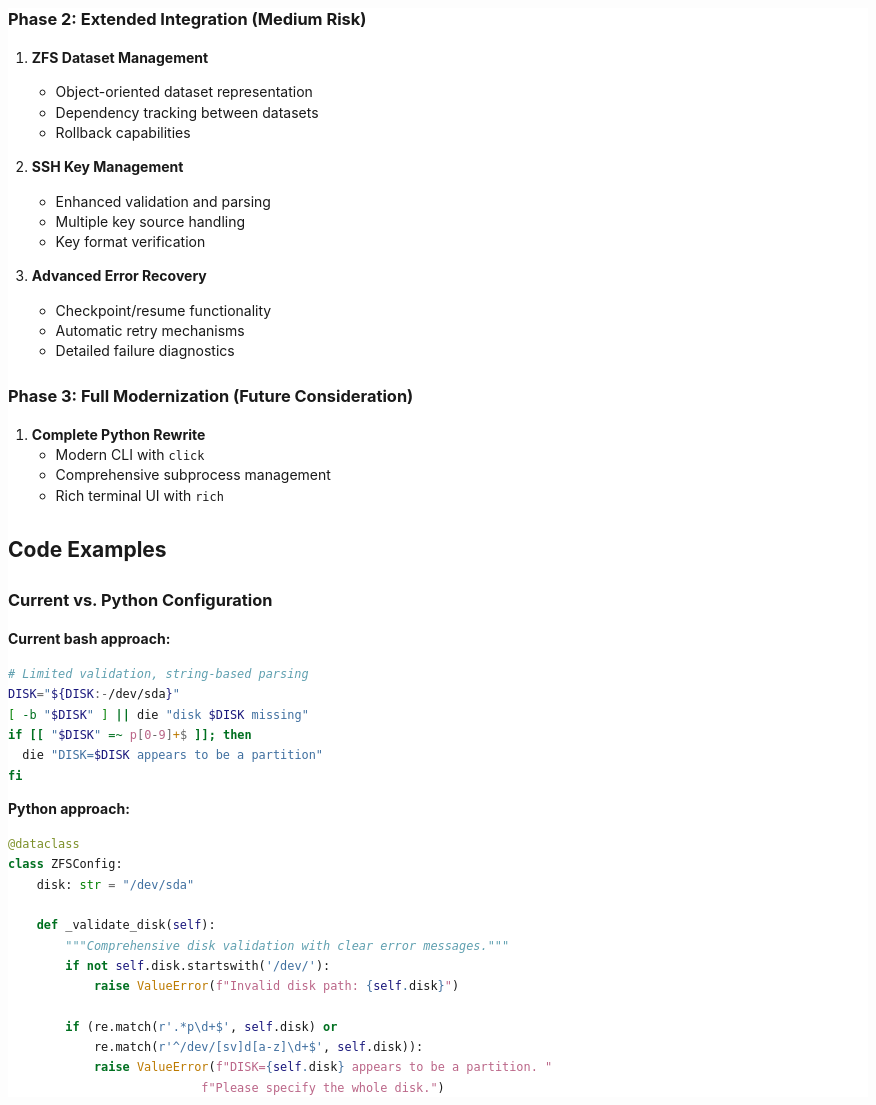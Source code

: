 ### Phase 2: Extended Integration (Medium Risk)
1. **ZFS Dataset Management**
   - Object-oriented dataset representation
   - Dependency tracking between datasets
   - Rollback capabilities

2. **SSH Key Management**
   - Enhanced validation and parsing
   - Multiple key source handling
   - Key format verification

3. **Advanced Error Recovery**
   - Checkpoint/resume functionality
   - Automatic retry mechanisms
   - Detailed failure diagnostics

### Phase 3: Full Modernization (Future Consideration)
1. **Complete Python Rewrite**
   - Modern CLI with `click`
   - Comprehensive subprocess management
   - Rich terminal UI with `rich`

## Code Examples

### Current vs. Python Configuration

**Current bash approach:**
```bash
# Limited validation, string-based parsing
DISK="${DISK:-/dev/sda}"
[ -b "$DISK" ] || die "disk $DISK missing"
if [[ "$DISK" =~ p[0-9]+$ ]]; then
  die "DISK=$DISK appears to be a partition"
fi
```

**Python approach:**
```python
@dataclass
class ZFSConfig:
    disk: str = "/dev/sda"
    
    def _validate_disk(self):
        """Comprehensive disk validation with clear error messages."""
        if not self.disk.startswith('/dev/'):
            raise ValueError(f"Invalid disk path: {self.disk}")
        
        if (re.match(r'.*p\d+$', self.disk) or 
            re.match(r'^/dev/[sv]d[a-z]\d+$', self.disk)):
            raise ValueError(f"DISK={self.disk} appears to be a partition. "
                           f"Please specify the whole disk.")
```
